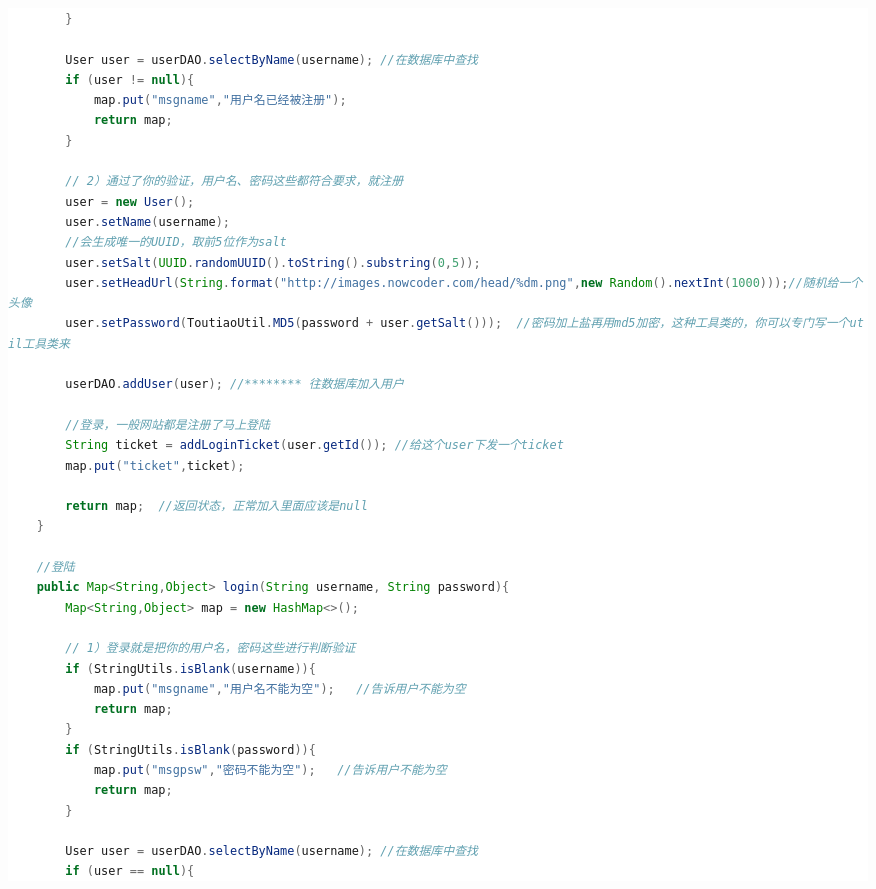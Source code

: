 ```java
        }

        User user = userDAO.selectByName(username); //在数据库中查找
        if (user != null){
            map.put("msgname","用户名已经被注册");
            return map;
        }

        // 2）通过了你的验证，用户名、密码这些都符合要求，就注册
        user = new User();
        user.setName(username);
        //会生成唯一的UUID，取前5位作为salt
        user.setSalt(UUID.randomUUID().toString().substring(0,5));
        user.setHeadUrl(String.format("http://images.nowcoder.com/head/%dm.png",new Random().nextInt(1000)));//随机给一个头像
        user.setPassword(ToutiaoUtil.MD5(password + user.getSalt()));  //密码加上盐再用md5加密，这种工具类的，你可以专门写一个util工具类来

        userDAO.addUser(user); //******** 往数据库加入用户

        //登录，一般网站都是注册了马上登陆
        String ticket = addLoginTicket(user.getId()); //给这个user下发一个ticket
        map.put("ticket",ticket);

        return map;  //返回状态，正常加入里面应该是null
    }

    //登陆
    public Map<String,Object> login(String username, String password){
        Map<String,Object> map = new HashMap<>();

        // 1）登录就是把你的用户名，密码这些进行判断验证
        if (StringUtils.isBlank(username)){
            map.put("msgname","用户名不能为空");   //告诉用户不能为空
            return map;
        }
        if (StringUtils.isBlank(password)){
            map.put("msgpsw","密码不能为空");   //告诉用户不能为空
            return map;
        }

        User user = userDAO.selectByName(username); //在数据库中查找
        if (user == null){
